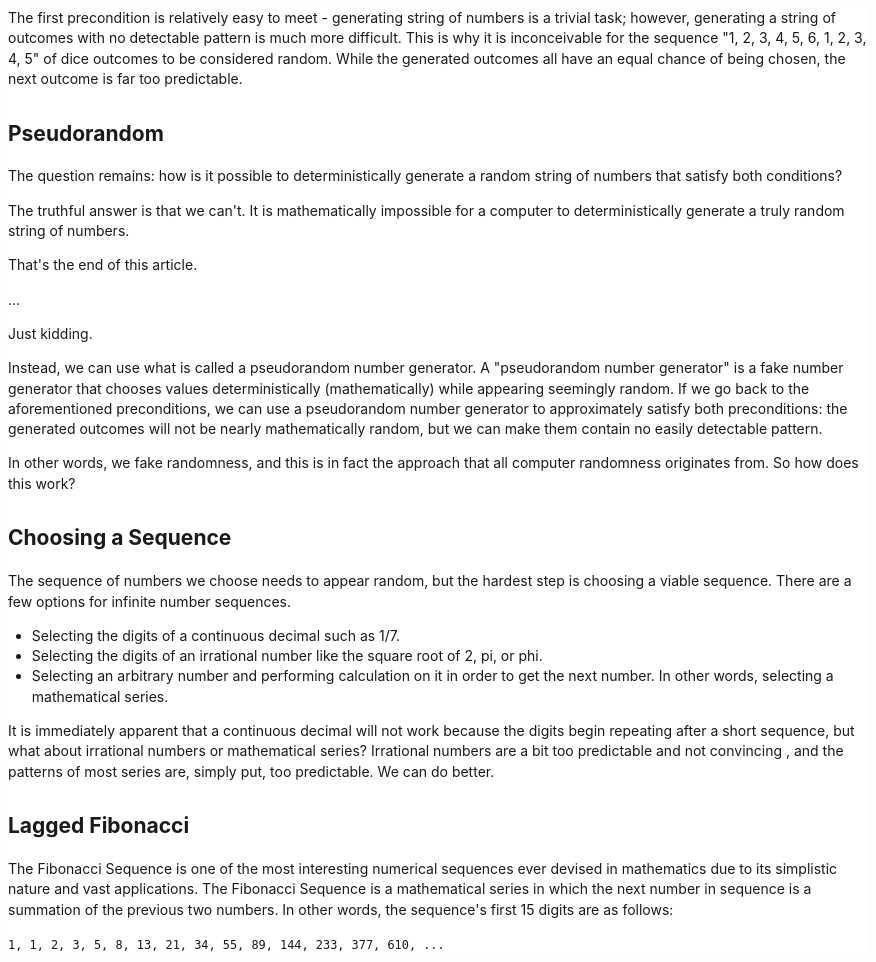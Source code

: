 The first precondition is relatively easy to meet - generating string of numbers is a trivial task; however, generating a string of outcomes with no detectable pattern is much more difficult. This is why it is inconceivable for the sequence "1, 2, 3, 4, 5, 6, 1, 2, 3, 4, 5" of dice outcomes to be considered random. While the generated outcomes all have an equal chance of being chosen, the next outcome is far too predictable.

## Pseudorandom

The question remains: how is it possible to deterministically generate a random string of numbers that satisfy both conditions?

The truthful answer is that we can't. It is mathematically impossible for a computer to deterministically generate a truly random string of numbers.

That's the end of this article.

...

Just kidding.

Instead, we can use what is called a pseudorandom number generator. A "pseudorandom number generator" is a fake number generator that chooses values deterministically (mathematically) while appearing seemingly random. If we go back to the aforementioned preconditions, we can use a pseudorandom number generator to approximately satisfy both preconditions: the generated outcomes will not be nearly mathematically random, but we can make them contain no easily detectable pattern.

In other words, we fake randomness, and this is in fact the approach that all computer randomness originates from. So how does this work?

## Choosing a Sequence

The sequence of numbers we choose needs to appear random, but the hardest step is choosing a viable sequence. There are a few options for infinite number sequences.

* Selecting the digits of a continuous decimal such as 1/7.
* Selecting the digits of an irrational number like the square root of 2, pi, or phi.
* Selecting an arbitrary number and performing calculation on it in order to get the next number. In other words, selecting a mathematical series.

It is immediately apparent that a continuous decimal will not work because the digits begin repeating after a short sequence, but what about irrational numbers or mathematical series? Irrational numbers are a bit too predictable and not convincing , and the patterns of most series are, simply put, too predictable. We can do better.

## Lagged Fibonacci

The Fibonacci Sequence is one of the most interesting numerical sequences ever devised in mathematics due to its simplistic nature and vast applications. The Fibonacci Sequence is a mathematical series in which the next number in sequence is a summation of the previous two numbers. In other words, the sequence's first 15 digits are as follows:

```
1, 1, 2, 3, 5, 8, 13, 21, 34, 55, 89, 144, 233, 377, 610, ...
```
